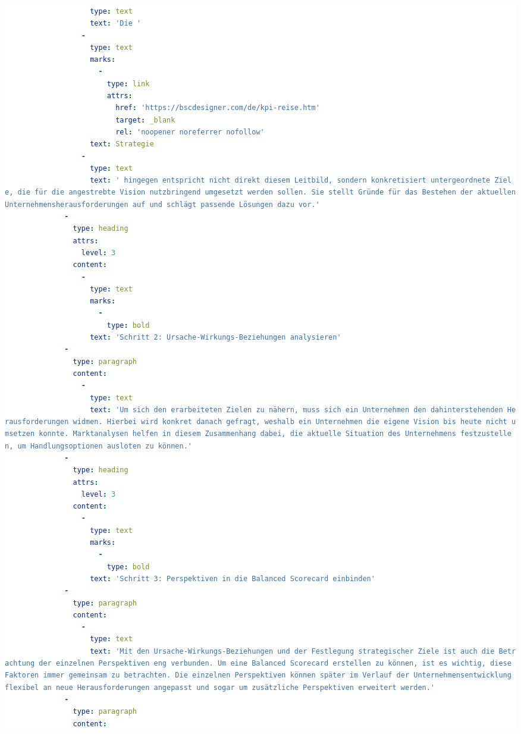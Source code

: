 ```yaml
                    type: text
                    text: 'Die '
                  -
                    type: text
                    marks:
                      -
                        type: link
                        attrs:
                          href: 'https://bscdesigner.com/de/kpi-reise.htm'
                          target: _blank
                          rel: 'noopener noreferrer nofollow'
                    text: Strategie
                  -
                    type: text
                    text: ' hingegen entspricht nicht direkt diesem Leitbild, sondern konkretisiert untergeordnete Ziele, die für die angestrebte Vision nutzbringend umgesetzt werden sollen. Sie stellt Gründe für das Bestehen der aktuellen Unternehmensherausforderungen auf und schlägt passende Lösungen dazu vor.'
              -
                type: heading
                attrs:
                  level: 3
                content:
                  -
                    type: text
                    marks:
                      -
                        type: bold
                    text: 'Schritt 2: Ursache-Wirkungs-Beziehungen analysieren'
              -
                type: paragraph
                content:
                  -
                    type: text
                    text: 'Um sich den erarbeiteten Zielen zu nähern, muss sich ein Unternehmen den dahinterstehenden Herausforderungen widmen. Hierbei wird konkret danach gefragt, weshalb ein Unternehmen die eigene Vision bis heute nicht umsetzen konnte. Marktanalysen helfen in diesem Zusammenhang dabei, die aktuelle Situation des Unternehmens festzustellen, um Handlungsoptionen ausloten zu können.'
              -
                type: heading
                attrs:
                  level: 3
                content:
                  -
                    type: text
                    marks:
                      -
                        type: bold
                    text: 'Schritt 3: Perspektiven in die Balanced Scorecard einbinden'
              -
                type: paragraph
                content:
                  -
                    type: text
                    text: 'Mit den Ursache-Wirkungs-Beziehungen und der Festlegung strategischer Ziele ist auch die Betrachtung der einzelnen Perspektiven eng verbunden. Um eine Balanced Scorecard erstellen zu können, ist es wichtig, diese Faktoren immer gemeinsam zu betrachten. Die einzelnen Perspektiven können später im Verlauf der Unternehmensentwicklung flexibel an neue Herausforderungen angepasst und sogar um zusätzliche Perspektiven erweitert werden.'
              -
                type: paragraph
                content:
```